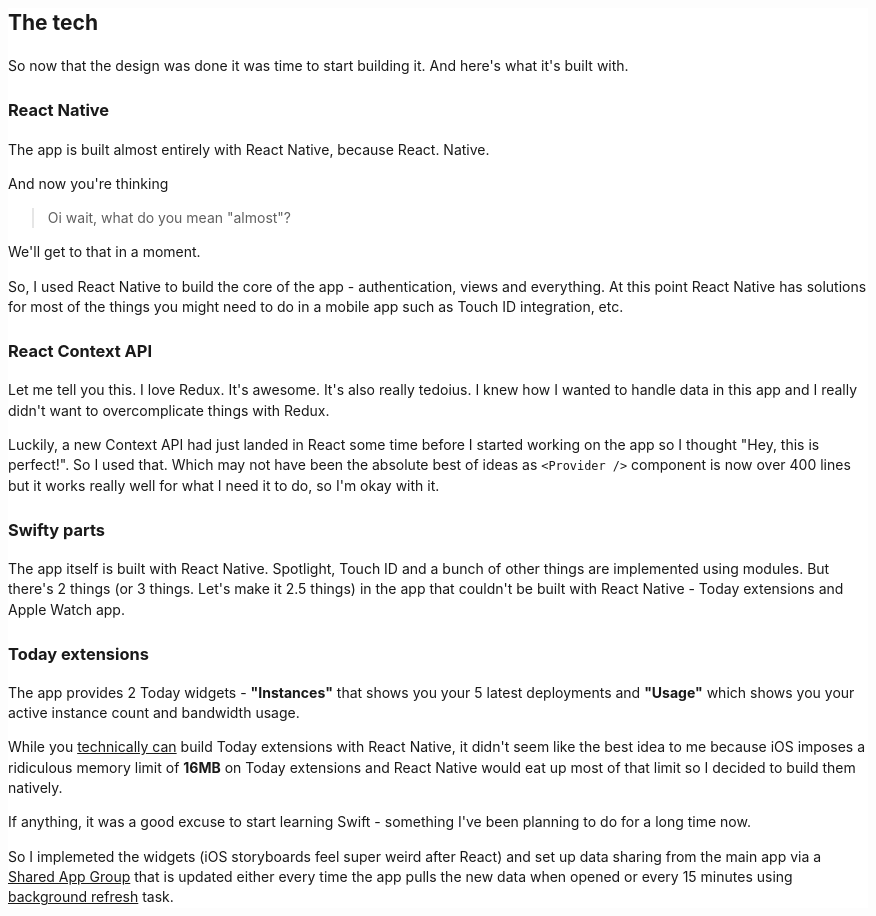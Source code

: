 ## The tech

So now that the design was done it was time to start building it. And here's what it's built with.

### React Native

The app is built almost entirely with React Native, because React. Native.

And now you're thinking

> Oi wait, what do you mean "almost"?

We'll get to that in a moment.

So, I used React Native to build the core of the app - authentication, views and everything. At this point React Native has solutions for most of the things you might need to do in a mobile app such as Touch ID integration, etc.

### React Context API

Let me tell you this. I love Redux. It's awesome. It's also really tedoius. I knew how I wanted to handle data in this app and I really didn't want to overcomplicate things with Redux.

Luckily, a new Context API had just landed in React some time before I started working on the app so I thought "Hey, this is perfect!". So I used that. Which may not have been the absolute best of ideas as `<Provider />` component is now over 400 lines but it works really well for what I need it to do, so I'm okay with it.

### Swifty parts

<p>
	<div style={{ width: '100%',height: 0, paddingBottom: '56%', position: 'relative' }}><iframe src="https://giphy.com/embed/3o7aDgsiRMtIlrSZpu" width="100%" height="100%" style={{ position: 'absolute' }} frameBorder="0" class="giphy-embed" allowFullScreen></iframe></div>
</p>

The app itself is built with React Native. Spotlight, Touch ID and a bunch of other things are implemented using modules. But there's 2 things (or 3 things. Let's make it 2.5 things) in the app that couldn't be built with React Native - Today extensions and Apple Watch app.

### Today extensions

The app provides 2 Today widgets - **"Instances"** that shows you your 5 latest deployments and **"Usage"** which shows you your active instance count and bandwidth usage.

While you [technically can](https://github.com/matejkriz/react-native-today-widget) build Today extensions with React Native, it didn't seem like the best idea to me because iOS imposes a ridiculous memory limit of **16MB** on Today extensions and React Native would eat up most of that limit so I decided to build them natively.

If anything, it was a good excuse to start learning Swift - something I've been planning to do for a long time now.

So I implemeted the widgets (iOS storyboards feel super weird after React) and set up data sharing from the main app via a [Shared App Group](https://developer.apple.com/library/archive/documentation/General/Conceptual/WatchKitProgrammingGuide/SharingData.html) that is updated either every time the app pulls the new data when opened or every 15 minutes using [background refresh](https://developer.apple.com/documentation/uikit/core_app/managing_your_app_s_life_cycle/preparing_your_app_to_run_in_the_background/updating_your_app_with_background_app_refresh) task.
